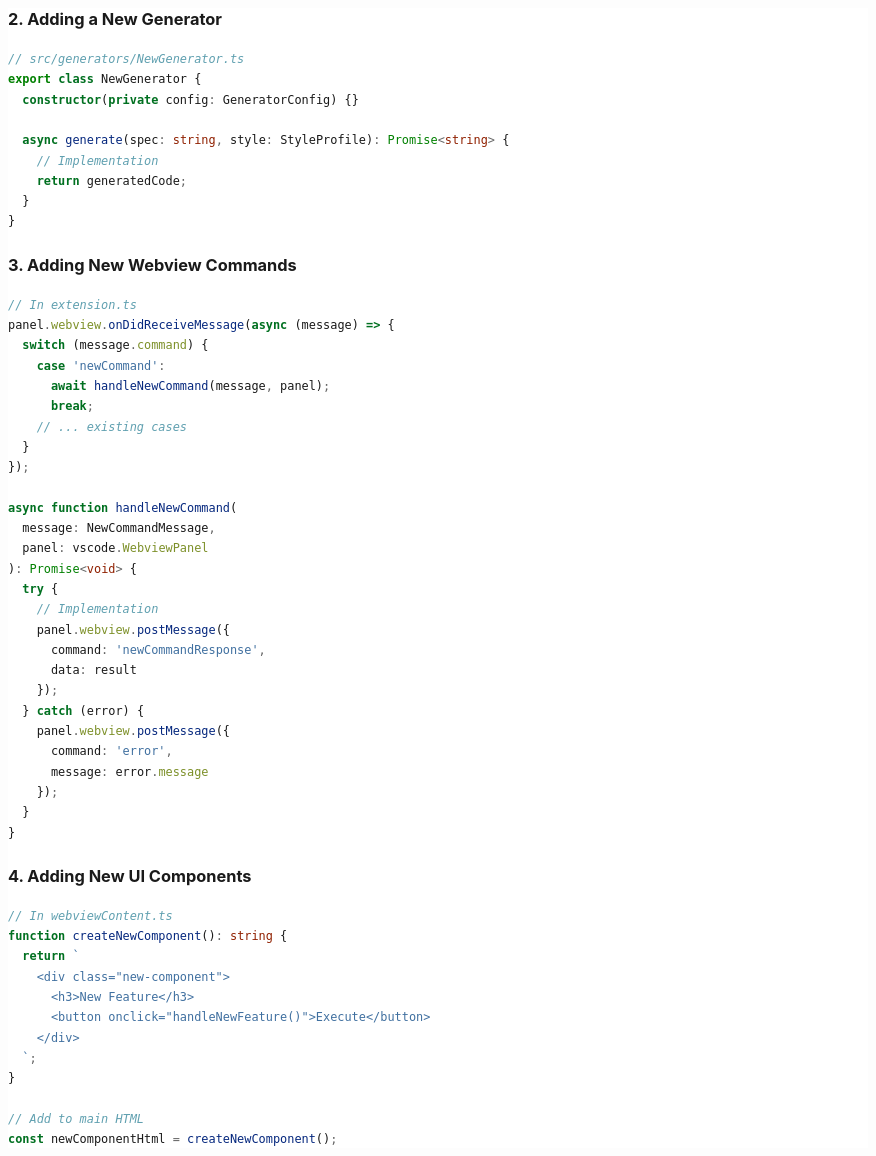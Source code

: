 ### 2. Adding a New Generator

```typescript
// src/generators/NewGenerator.ts
export class NewGenerator {
  constructor(private config: GeneratorConfig) {}

  async generate(spec: string, style: StyleProfile): Promise<string> {
    // Implementation
    return generatedCode;
  }
}
```

### 3. Adding New Webview Commands

```typescript
// In extension.ts
panel.webview.onDidReceiveMessage(async (message) => {
  switch (message.command) {
    case 'newCommand':
      await handleNewCommand(message, panel);
      break;
    // ... existing cases
  }
});

async function handleNewCommand(
  message: NewCommandMessage,
  panel: vscode.WebviewPanel
): Promise<void> {
  try {
    // Implementation
    panel.webview.postMessage({
      command: 'newCommandResponse',
      data: result
    });
  } catch (error) {
    panel.webview.postMessage({
      command: 'error',
      message: error.message
    });
  }
}
```

### 4. Adding New UI Components

```typescript
// In webviewContent.ts
function createNewComponent(): string {
  return `
    <div class="new-component">
      <h3>New Feature</h3>
      <button onclick="handleNewFeature()">Execute</button>
    </div>
  `;
}

// Add to main HTML
const newComponentHtml = createNewComponent();
```
